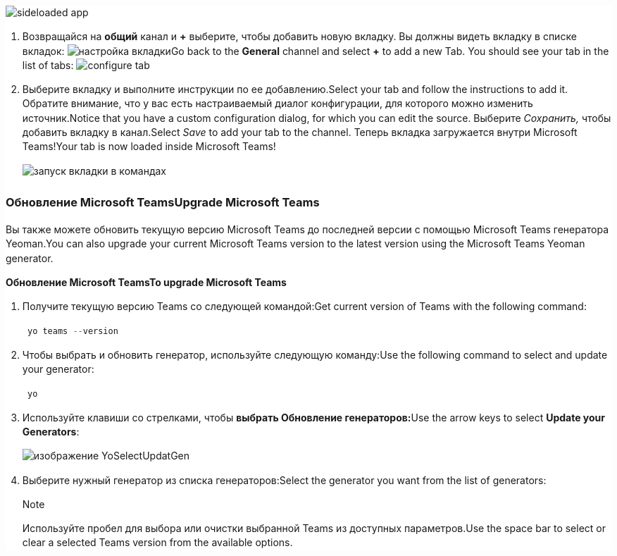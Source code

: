 
   ![sideloaded app](~/assets/yeoman-images/teams-first-app-4.png)
1. <span data-ttu-id="6339a-198">Возвращайся на **общий** канал и **+** выберите, чтобы добавить новую вкладку. Вы должны видеть вкладку в списке вкладок: ![ настройка вкладки](~/assets/yeoman-images/teams-first-app-5.png)</span><span class="sxs-lookup"><span data-stu-id="6339a-198">Go back to the **General** channel and select **+** to add a new Tab. You should see your tab in the list of tabs: ![configure tab](~/assets/yeoman-images/teams-first-app-5.png)</span></span>
1. <span data-ttu-id="6339a-199">Выберите вкладку и выполните инструкции по ее добавлению.</span><span class="sxs-lookup"><span data-stu-id="6339a-199">Select your tab and follow the instructions to add it.</span></span> <span data-ttu-id="6339a-200">Обратите внимание, что у вас есть настраиваемый диалог конфигурации, для которого можно изменить источник.</span><span class="sxs-lookup"><span data-stu-id="6339a-200">Notice that you have a custom configuration dialog, for which you can edit the source.</span></span> <span data-ttu-id="6339a-201">Выберите *Сохранить,* чтобы добавить вкладку в канал.</span><span class="sxs-lookup"><span data-stu-id="6339a-201">Select *Save* to add your tab to the channel.</span></span> <span data-ttu-id="6339a-202">Теперь вкладка загружается внутри Microsoft Teams!</span><span class="sxs-lookup"><span data-stu-id="6339a-202">Your tab is now loaded inside Microsoft Teams!</span></span>

   ![запуск вкладки в командах](~/assets/yeoman-images/teams-first-app-6.png)

### <a name="upgrade-microsoft-teams"></a><span data-ttu-id="6339a-204">Обновление Microsoft Teams</span><span class="sxs-lookup"><span data-stu-id="6339a-204">Upgrade Microsoft Teams</span></span>

<span data-ttu-id="6339a-205">Вы также можете обновить текущую версию Microsoft Teams до последней версии с помощью Microsoft Teams генератора Yeoman.</span><span class="sxs-lookup"><span data-stu-id="6339a-205">You can also upgrade your current Microsoft Teams version to the latest version using the Microsoft Teams Yeoman generator.</span></span>

<span data-ttu-id="6339a-206">**Обновление Microsoft Teams**</span><span class="sxs-lookup"><span data-stu-id="6339a-206">**To upgrade Microsoft Teams**</span></span>

1. <span data-ttu-id="6339a-207">Получите текущую версию Teams со следующей командой:</span><span class="sxs-lookup"><span data-stu-id="6339a-207">Get current version of Teams with the following command:</span></span>

   ```PowerShell
    yo teams --version
   ```
2. <span data-ttu-id="6339a-208">Чтобы выбрать и обновить генератор, используйте следующую команду:</span><span class="sxs-lookup"><span data-stu-id="6339a-208">Use the following command to select and update your generator:</span></span>

   ```PowerShell
    yo
   ```
3. <span data-ttu-id="6339a-209">Используйте клавиши со стрелками, чтобы **выбрать Обновление генераторов:**</span><span class="sxs-lookup"><span data-stu-id="6339a-209">Use the  arrow keys to select **Update your Generators**:</span></span>

   ![изображение YoSelectUpdatGen](~/assets/images/Update-Teams/YoSelectUpdateGen.png)

4. <span data-ttu-id="6339a-211">Выберите нужный генератор из списка генераторов:</span><span class="sxs-lookup"><span data-stu-id="6339a-211">Select the generator you want from the list of generators:</span></span>
   > [!NOTE]
   > <span data-ttu-id="6339a-212">Используйте пробел для выбора или очистки выбранной Teams из доступных параметров.</span><span class="sxs-lookup"><span data-stu-id="6339a-212">Use the space bar to select or clear a selected Teams version from the available options.</span></span>
